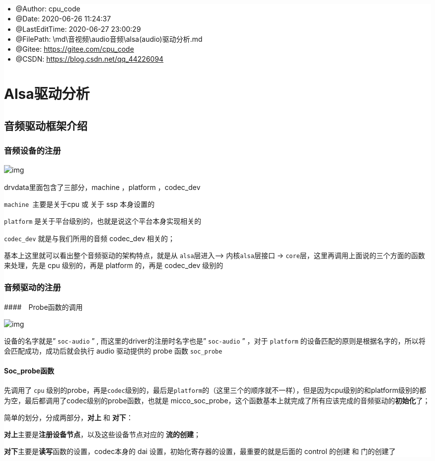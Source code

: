  
 * @Author: cpu_code
 * @Date: 2020-06-26 11:24:37
 * @LastEditTime: 2020-06-27 23:00:29
 * @FilePath: \md\音视频\audio音频\alsa(audio)驱动分析.md
 * @Gitee: https://gitee.com/cpu_code
 * @CSDN: https://blog.csdn.net/qq_44226094







# Alsa驱动分析

## 音频驱动框架介绍

### 音频设备的注册

![img](https://gitee.com/cpu_code/picture_bed/raw/master//20200626113624.gif)



drvdata里面包含了三部分，machine ，platform ，codec_dev

`machine `主要是关于cpu 或 关于 ssp 本身设置的

`platform` 是关于平台级别的，也就是说这个平台本身实现相关的

`codec_dev` 就是与我们所用的音频 codec_dev 相关的；

基本上这里就可以看出整个音频驱动的架构特点，就是从 `alsa`层进入——> 内核`alsa`层接口 -> `core`层，这里再调用上面说的三个方面的函数来处理，先是 cpu 级别的，再是 platform 的，再是 codec_dev 级别的 



### 音频驱动的注册

####　Probe函数的调用

![img](https://gitee.com/cpu_code/picture_bed/raw/master//20200626113635.gif)



设备的名字就是” `soc-audio` ” , 而这里的driver的注册时名字也是” `soc-audio` ” ，对于 `platform` 的设备匹配的原则是根据名字的，所以将会匹配成功，成功后就会执行 audio 驱动提供的 probe 函数 `soc_probe`



#### Soc_probe函数

先调用了 `cpu` 级别的probe，再是`codec`级别的，最后是`platform`的（这里三个的顺序就不一样），但是因为cpu级别的和platform级别的都为空，最后都调用了codec级别的probe函数，也就是 micco_soc_probe，这个函数基本上就完成了所有应该完成的音频驱动的**初始化**了；

简单的划分，分成两部分，**对上** 和 **对下**：

**对上**主要是**注册设备节点**，以及这些设备节点对应的 **流的创建**；

**对下**主要是**读写**函数的设置，codec本身的 dai 设置，初始化寄存器的设置，最重要的就是后面的 control 的创建 和 门的创建了
